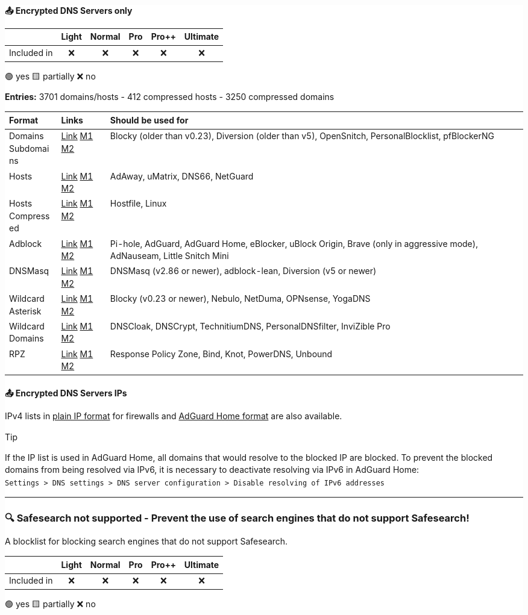 #### :outbox_tray: **Encrypted DNS Servers only** <a name="bypass_dns"></a>

|             | Light | Normal | Pro | Pro++ | Ultimate |
|:-----------:|:-----:|:------:|:---:|:-----:|:--------:|
| Included in | :x:   | :x:    | :x: | :x:   | :x:      |

:green_circle: yes :yellow_square: partially :x: no

**Entries:** 3701 domains/hosts - 412 compressed hosts - 3250 compressed domains

| Format | Links | Should be used for |
|:-------|:-----|:----------------|
| Domains<br>Subdomains | [Link](https://cdn.jsdelivr.net/gh/hagezi/dns-blocklists@latest/domains/doh.txt) [M1](https://gitlab.com/hagezi/mirror/-/raw/main/dns-blocklists/domains/doh.txt) [M2](https://codeberg.org/hagezi/mirror2/raw/branch/main/dns-blocklists/domains/doh.txt) | Blocky (older than v0.23), Diversion (older than v5), OpenSnitch, PersonalBlocklist, pfBlockerNG |
| Hosts | [Link](https://cdn.jsdelivr.net/gh/hagezi/dns-blocklists@latest/hosts/doh.txt) [M1](https://gitlab.com/hagezi/mirror/-/raw/main/dns-blocklists/hosts/doh.txt) [M2](https://codeberg.org/hagezi/mirror2/raw/branch/main/dns-blocklists/hosts/doh.txt) | AdAway, uMatrix, DNS66, NetGuard |
| Hosts<br>Compressed | [Link](https://cdn.jsdelivr.net/gh/hagezi/dns-blocklists@latest/hosts/doh-compressed.txt) [M1](https://gitlab.com/hagezi/mirror/-/raw/main/dns-blocklists/hosts/doh-compressed.txt) [M2](https://codeberg.org/hagezi/mirror2/raw/branch/main/dns-blocklists/hosts/doh-compressed.txt) | Hostfile, Linux |
| Adblock | [Link](https://cdn.jsdelivr.net/gh/hagezi/dns-blocklists@latest/adblock/doh.txt) [M1](https://gitlab.com/hagezi/mirror/-/raw/main/dns-blocklists/adblock/doh.txt) [M2](https://codeberg.org/hagezi/mirror2/raw/branch/main/dns-blocklists/adblock/doh.txt) | Pi-hole, AdGuard, AdGuard Home, eBlocker, uBlock Origin, Brave (only in aggressive mode), AdNauseam, Little Snitch Mini |
| DNSMasq | [Link](https://cdn.jsdelivr.net/gh/hagezi/dns-blocklists@latest/dnsmasq/doh.txt) [M1](https://gitlab.com/hagezi/mirror/-/raw/main/dns-blocklists/dnsmasq/doh.txt) [M2](https://codeberg.org/hagezi/mirror2/raw/branch/main/dns-blocklists/dnsmasq/doh.txt) | DNSMasq (v2.86 or newer), adblock-lean, Diversion (v5 or newer) |
| Wildcard<br>Asterisk | [Link](https://cdn.jsdelivr.net/gh/hagezi/dns-blocklists@latest/wildcard/doh.txt) [M1](https://gitlab.com/hagezi/mirror/-/raw/main/dns-blocklists/wildcard/doh.txt) [M2](https://codeberg.org/hagezi/mirror2/raw/branch/main/dns-blocklists/wildcard/doh.txt) | Blocky (v0.23 or newer), Nebulo, NetDuma, OPNsense, YogaDNS |
| Wildcard<br>Domains | [Link](https://cdn.jsdelivr.net/gh/hagezi/dns-blocklists@latest/wildcard/doh-onlydomains.txt) [M1](https://gitlab.com/hagezi/mirror/-/raw/main/dns-blocklists/wildcard/doh-onlydomains.txt) [M2](https://codeberg.org/hagezi/mirror2/raw/branch/main/dns-blocklists/wildcard/doh-onlydomains.txt) | DNSCloak, DNSCrypt, TechnitiumDNS, PersonalDNSfilter, InviZible Pro |
| RPZ | [Link](https://cdn.jsdelivr.net/gh/hagezi/dns-blocklists@latest/rpz/doh.txt) [M1](https://gitlab.com/hagezi/mirror/-/raw/main/dns-blocklists/rpz/doh.txt) [M2](https://codeberg.org/hagezi/mirror2/raw/branch/main/dns-blocklists/rpz/doh.txt) | Response Policy Zone, Bind, Knot, PowerDNS, Unbound |

#### :outbox_tray: **Encrypted DNS Servers IPs** <a name="bypass_ips"></a>

IPv4 lists in [plain IP format](https://cdn.jsdelivr.net/gh/hagezi/dns-blocklists@latest/ips/doh.txt) for firewalls and [AdGuard Home format](https://cdn.jsdelivr.net/gh/hagezi/dns-blocklists@latest/adblock/doh-ips.txt) are also available.

> [!TIP]
> If the IP list is used in AdGuard Home, all domains that would resolve to the blocked IP are blocked. To prevent the blocked domains from being resolved via IPv6, it is necessary to deactivate resolving via IPv6 in AdGuard Home:                   
> `Settings > DNS settings > DNS server configuration > Disable resolving of IPv6 addresses`

---

### :mag: **Safesearch not supported - Prevent the use of search engines that do not support Safesearch!** <a name="safesearch"></a>

A blocklist for blocking search engines that do not support Safesearch.

|             | Light | Normal | Pro | Pro++ | Ultimate |
|:-----------:|:-----:|:------:|:---:|:-----:|:--------:|
| Included in | :x:   | :x:    | :x: | :x:   | :x:      |

:green_circle: yes :yellow_square: partially :x: no
